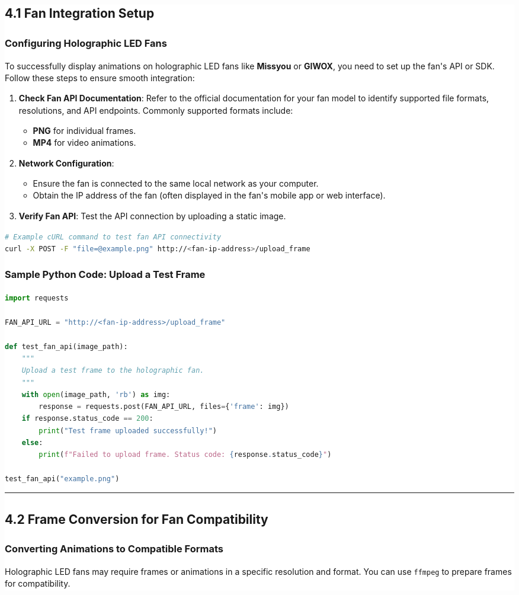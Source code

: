 
## **4.1 Fan Integration Setup** 

### Configuring Holographic LED Fans

To successfully display animations on holographic LED fans like **Missyou** or **GIWOX**, you need to set up the fan's API or SDK. Follow these steps to ensure smooth integration:

1. **Check Fan API Documentation**: Refer to the official documentation for your fan model to identify supported file formats, resolutions, and API endpoints. Commonly supported formats include:
   - **PNG** for individual frames.
   - **MP4** for video animations.

2. **Network Configuration**:
   - Ensure the fan is connected to the same local network as your computer.
   - Obtain the IP address of the fan (often displayed in the fan's mobile app or web interface).

3. **Verify Fan API**:
   Test the API connection by uploading a static image.

```bash
# Example cURL command to test fan API connectivity
curl -X POST -F "file=@example.png" http://<fan-ip-address>/upload_frame
```

### Sample Python Code: Upload a Test Frame

```python
import requests

FAN_API_URL = "http://<fan-ip-address>/upload_frame"

def test_fan_api(image_path):
    """
    Upload a test frame to the holographic fan.
    """
    with open(image_path, 'rb') as img:
        response = requests.post(FAN_API_URL, files={'frame': img})
    if response.status_code == 200:
        print("Test frame uploaded successfully!")
    else:
        print(f"Failed to upload frame. Status code: {response.status_code}")

test_fan_api("example.png")
```

---

## **4.2 Frame Conversion for Fan Compatibility** 

### Converting Animations to Compatible Formats

Holographic LED fans may require frames or animations in a specific resolution and format. You can use `ffmpeg` to prepare frames for compatibility.
